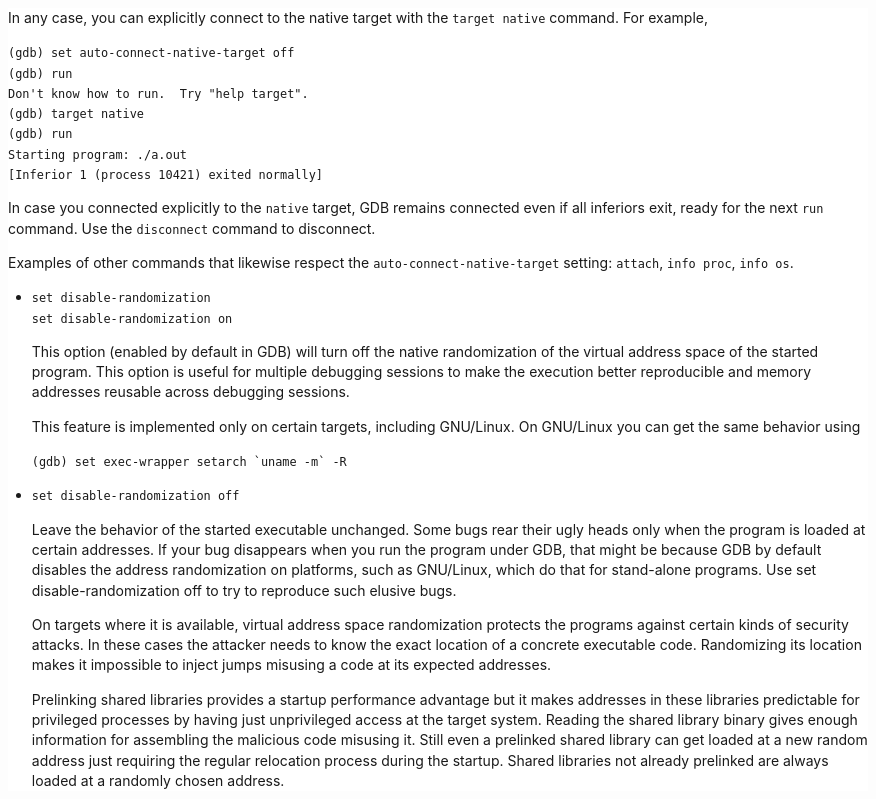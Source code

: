    In any case, you can explicitly connect to the native target with the `target native` command. For 
   example,

   ```gdb
   (gdb) set auto-connect-native-target off
   (gdb) run
   Don't know how to run.  Try "help target".
   (gdb) target native
   (gdb) run
   Starting program: ./a.out
   [Inferior 1 (process 10421) exited normally]
   ```
   In case you connected explicitly to the `native` target, GDB remains connected even if all inferiors 
   exit, ready for the next `run` command. Use the `disconnect` command to disconnect.
    
   Examples of other commands that likewise respect the `auto-connect-native-target` setting: `attach`, 
   `info proc`, `info os`.

- `set disable-randomization`  
  `set disable-randomization on`

   This option (enabled by default in GDB) will turn off the native randomization of the virtual 
   address space of the started program. This option is useful for multiple debugging sessions to make 
   the execution better reproducible and memory addresses reusable across debugging sessions.
    
   This feature is implemented only on certain targets, including GNU/Linux. On GNU/Linux you can get 
   the same behavior using
    
   ```gdb
   (gdb) set exec-wrapper setarch `uname -m` -R
   ```

- `set disable-randomization off`

   Leave the behavior of the started executable unchanged. Some bugs rear their ugly heads only when 
   the program is loaded at certain addresses. If your bug disappears when you run the program under 
   GDB, that might be because GDB by default disables the address randomization on platforms, such as 
   GNU/Linux, which do that for stand-alone programs. Use set disable-randomization off to try to 
   reproduce such elusive bugs.
    
   On targets where it is available, virtual address space randomization protects the programs against 
   certain kinds of security attacks. In these cases the attacker needs to know the exact location of a 
   concrete executable code. Randomizing its location makes it impossible to inject jumps misusing a 
   code at its expected addresses.
    
   Prelinking shared libraries provides a startup performance advantage but it makes addresses in these 
   libraries predictable for privileged processes by having just unprivileged access at the target 
   system. Reading the shared library binary gives enough information for assembling the malicious code 
   misusing it. Still even a prelinked shared library can get loaded at a new random address just 
   requiring the regular relocation process during the startup. Shared libraries not already prelinked 
   are always loaded at a randomly chosen address.
    